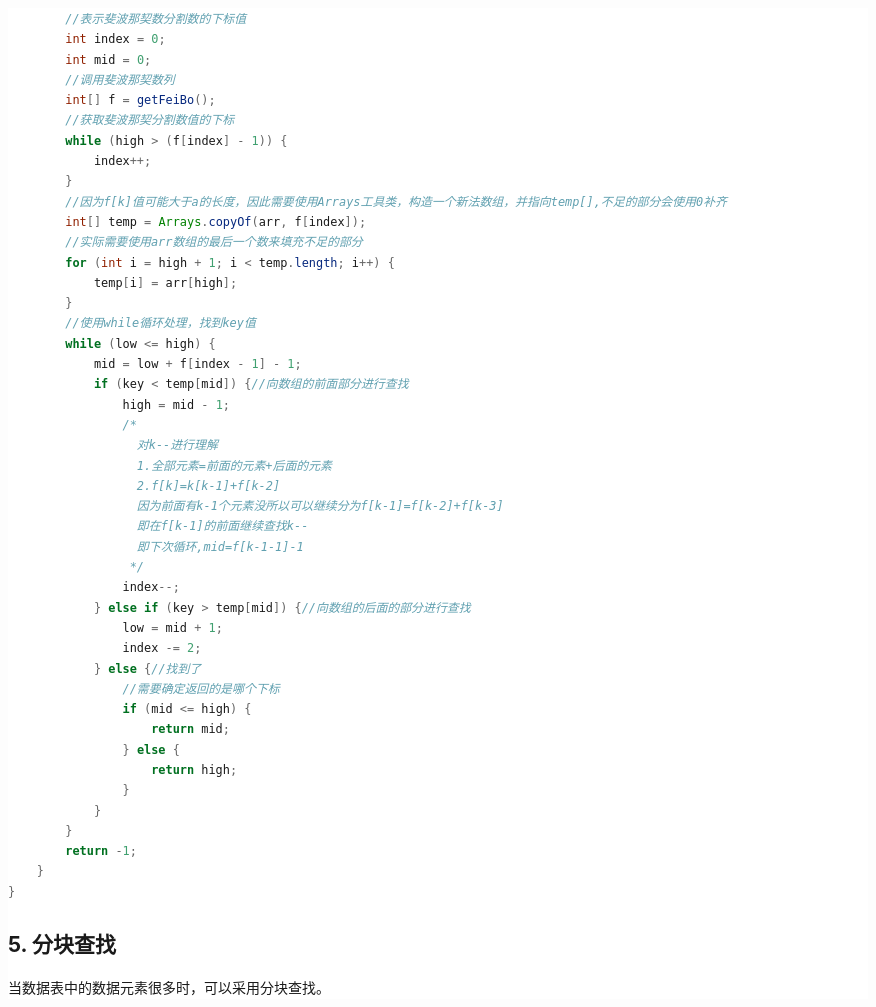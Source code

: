 ```java
        //表示斐波那契数分割数的下标值
        int index = 0;
        int mid = 0;
        //调用斐波那契数列
        int[] f = getFeiBo();
        //获取斐波那契分割数值的下标
        while (high > (f[index] - 1)) {
            index++;
        }
        //因为f[k]值可能大于a的长度，因此需要使用Arrays工具类，构造一个新法数组，并指向temp[],不足的部分会使用0补齐
        int[] temp = Arrays.copyOf(arr, f[index]);
        //实际需要使用arr数组的最后一个数来填充不足的部分
        for (int i = high + 1; i < temp.length; i++) {
            temp[i] = arr[high];
        }
        //使用while循环处理，找到key值
        while (low <= high) {
            mid = low + f[index - 1] - 1;
            if (key < temp[mid]) {//向数组的前面部分进行查找
                high = mid - 1;
                /*
                  对k--进行理解
                  1.全部元素=前面的元素+后面的元素
                  2.f[k]=k[k-1]+f[k-2]
                  因为前面有k-1个元素没所以可以继续分为f[k-1]=f[k-2]+f[k-3]
                  即在f[k-1]的前面继续查找k--
                  即下次循环,mid=f[k-1-1]-1
                 */
                index--;
            } else if (key > temp[mid]) {//向数组的后面的部分进行查找
                low = mid + 1;
                index -= 2;
            } else {//找到了
                //需要确定返回的是哪个下标
                if (mid <= high) {
                    return mid;
                } else {
                    return high;
                }
            }
        }
        return -1;
    }
}

```

## 5. 分块查找 

当数据表中的数据元素很多时，可以采用分块查找。
